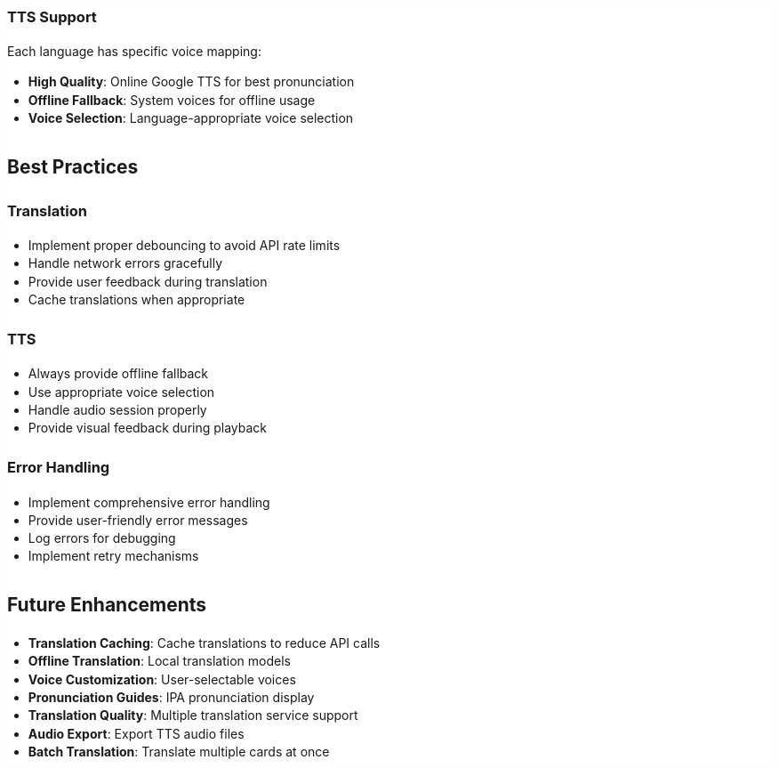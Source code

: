 ### TTS Support
Each language has specific voice mapping:
- **High Quality**: Online Google TTS for best pronunciation
- **Offline Fallback**: System voices for offline usage
- **Voice Selection**: Language-appropriate voice selection

## Best Practices

### Translation
- Implement proper debouncing to avoid API rate limits
- Handle network errors gracefully
- Provide user feedback during translation
- Cache translations when appropriate

### TTS
- Always provide offline fallback
- Use appropriate voice selection
- Handle audio session properly
- Provide visual feedback during playback

### Error Handling
- Implement comprehensive error handling
- Provide user-friendly error messages
- Log errors for debugging
- Implement retry mechanisms

## Future Enhancements

- **Translation Caching**: Cache translations to reduce API calls
- **Offline Translation**: Local translation models
- **Voice Customization**: User-selectable voices
- **Pronunciation Guides**: IPA pronunciation display
- **Translation Quality**: Multiple translation service support
- **Audio Export**: Export TTS audio files
- **Batch Translation**: Translate multiple cards at once 
